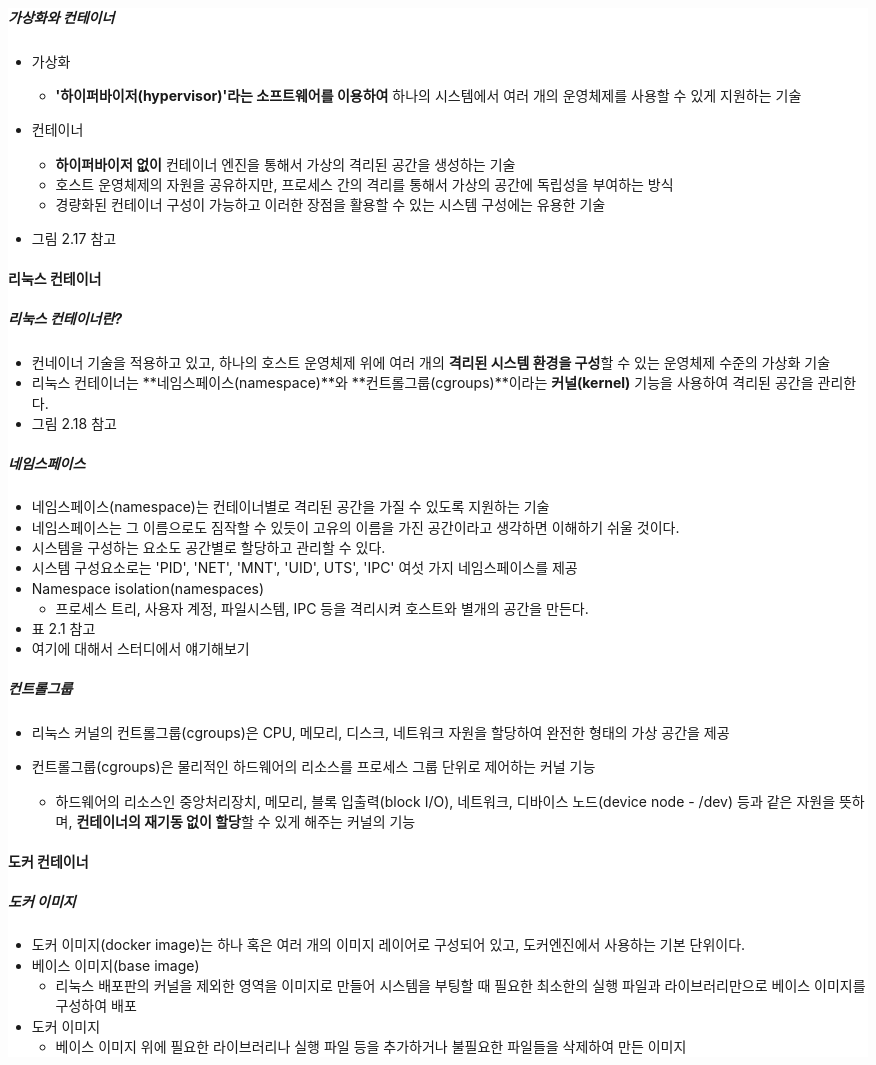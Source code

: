 ##### 가상화와 컨테이너

- 가상화
  - **'하이퍼바이저(hypervisor)'라는 소프트웨어를 이용하여** 하나의 시스템에서 여러 개의 운영체제를 사용할 수 있게 지원하는 기술



- 컨테이너
  - **하이퍼바이저 없이** 컨테이너 엔진을 통해서 가상의 격리된 공간을 생성하는 기술
  - 호스트 운영체제의 자원을 공유하지만, 프로세스 간의 격리를 통해서 가상의 공간에 독립성을 부여하는 방식
  - 경량화된 컨테이너 구성이 가능하고 이러한 장점을 활용할 수 있는 시스템 구성에는 유용한 기술
- 그림 2.17 참고



#### 리눅스 컨테이너



##### 리눅스 컨테이너란?

- 컨네이너 기술을 적용하고 있고, 하나의 호스트 운영체제 위에 여러 개의 **격리된 시스템 환경을 구성**할 수 있는 운영체제 수준의 가상화 기술
- 리눅스 컨테이너는 **네임스페이스(namespace)**와 **컨트롤그룹(cgroups)**이라는 **커널(kernel)** 기능을 사용하여 격리된 공간을 관리한다.
- 그림 2.18 참고



##### 네임스페이스

- 네임스페이스(namespace)는 컨테이너별로 격리된 공간을 가질 수 있도록 지원하는 기술
- 네임스페이스는 그 이름으로도 짐작할 수 있듯이 고유의 이름을 가진 공간이라고 생각하면 이해하기 쉬울 것이다.
- 시스템을 구성하는 요소도 공간별로 할당하고 관리할 수 있다.
- 시스템 구성요소로는 'PID', 'NET', 'MNT', 'UID', UTS', 'IPC' 여섯 가지 네임스페이스를 제공
- Namespace isolation(namespaces)
  - 프로세스 트리, 사용자 계정, 파일시스템, IPC 등을 격리시켜 호스트와 별개의 공간을 만든다.
- 표 2.1 참고
- 여기에 대해서 스터디에서 얘기해보기



##### 컨트롤그룹

- 리눅스 커널의 컨트롤그룹(cgroups)은 CPU, 메모리, 디스크, 네트워크 자원을 할당하여 완전한 형태의 가상 공간을 제공

- 컨트롤그룹(cgroups)은 물리적인 하드웨어의 리소스를 프로세스 그룹 단위로 제어하는 커널 기능
  - 하드웨어의 리소스인 중앙처리장치, 메모리, 블록 입출력(block I/O), 네트워크, 디바이스 노드(device node - /dev) 등과 같은 자원을 뜻하며, **컨테이너의 재기동 없이 할당**할 수 있게 해주는 커널의 기능



#### 도커 컨테이너



##### 도커 이미지

- 도커 이미지(docker image)는 하나 혹은 여러 개의 이미지 레이어로 구성되어 있고, 도커엔진에서 사용하는 기본 단위이다.
- 베이스 이미지(base image)
  - 리눅스 배포판의 커널을 제외한 영역을 이미지로 만들어 시스템을 부팅할 때 필요한 최소한의 실행 파일과 라이브러리만으로 베이스 이미지를 구성하여 배포
- 도커 이미지
  - 베이스 이미지 위에 필요한 라이브러리나 실행 파일 등을 추가하거나 불필요한 파일들을 삭제하여 만든 이미지
